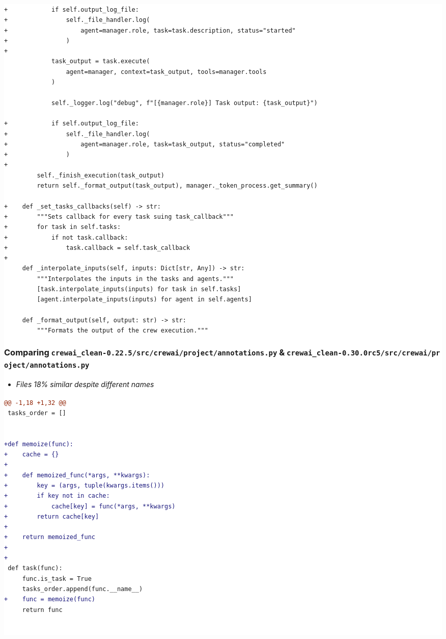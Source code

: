 ```
+            if self.output_log_file:
+                self._file_handler.log(
+                    agent=manager.role, task=task.description, status="started"
+                )
+
             task_output = task.execute(
                 agent=manager, context=task_output, tools=manager.tools
             )
 
             self._logger.log("debug", f"[{manager.role}] Task output: {task_output}")
 
+            if self.output_log_file:
+                self._file_handler.log(
+                    agent=manager.role, task=task_output, status="completed"
+                )
+
         self._finish_execution(task_output)
         return self._format_output(task_output), manager._token_process.get_summary()
 
+    def _set_tasks_callbacks(self) -> str:
+        """Sets callback for every task suing task_callback"""
+        for task in self.tasks:
+            if not task.callback:
+                task.callback = self.task_callback
+
     def _interpolate_inputs(self, inputs: Dict[str, Any]) -> str:
         """Interpolates the inputs in the tasks and agents."""
         [task.interpolate_inputs(inputs) for task in self.tasks]
         [agent.interpolate_inputs(inputs) for agent in self.agents]
 
     def _format_output(self, output: str) -> str:
         """Formats the output of the crew execution."""
```

### Comparing `crewai_clean-0.22.5/src/crewai/project/annotations.py` & `crewai_clean-0.30.0rc5/src/crewai/project/annotations.py`

 * *Files 18% similar despite different names*

```diff
@@ -1,18 +1,32 @@
 tasks_order = []
 
 
+def memoize(func):
+    cache = {}
+
+    def memoized_func(*args, **kwargs):
+        key = (args, tuple(kwargs.items()))
+        if key not in cache:
+            cache[key] = func(*args, **kwargs)
+        return cache[key]
+
+    return memoized_func
+
+
 def task(func):
     func.is_task = True
     tasks_order.append(func.__name__)
+    func = memoize(func)
     return func
 
 
```